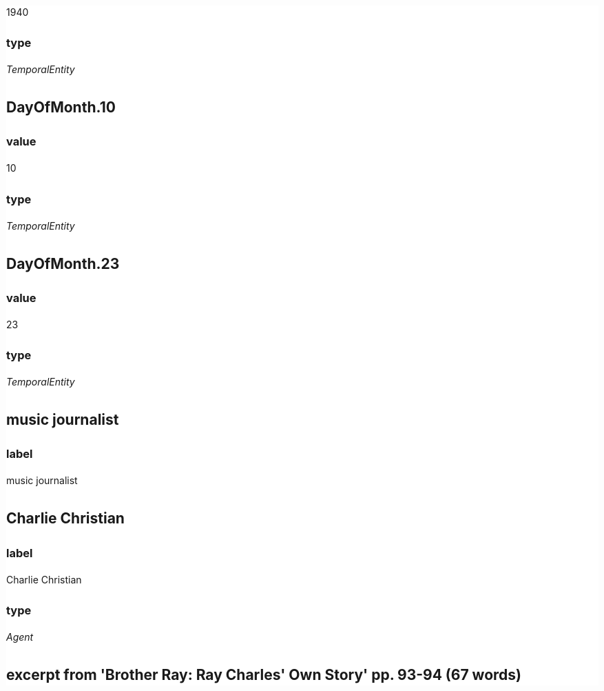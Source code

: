 
1940

### type


*TemporalEntity*

## DayOfMonth.10

### value


10

### type


*TemporalEntity*

## DayOfMonth.23

### value


23

### type


*TemporalEntity*

## music journalist

### label


music journalist

## Charlie Christian

### label


Charlie Christian

### type


*Agent*

## excerpt from 'Brother Ray: Ray Charles' Own Story' pp. 93-94 (67 words)
